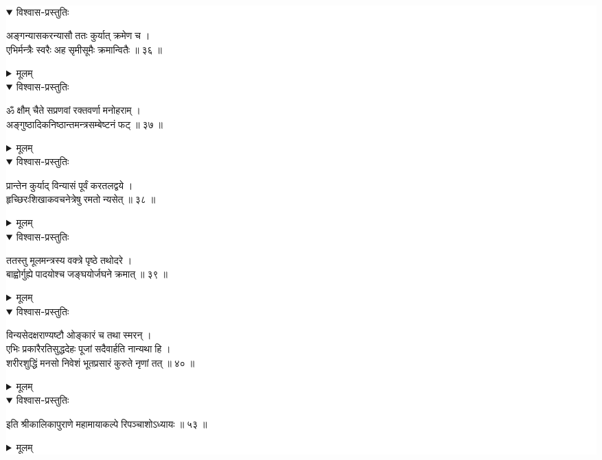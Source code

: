<details open><summary>विश्वास-प्रस्तुतिः</summary>

अङ्गन्यासकरन्यासौ ततः कुर्यात् क्रमेण च ।  
एभिर्मन्त्रैः स्वरैः अह सृमीसूमैः क्रमान्वितैः ॥ ३६ ॥
</details>

<details><summary>मूलम्</summary></details>  
  

<details open><summary>विश्वास-प्रस्तुतिः</summary>

ॐ क्षौम् चैते सप्रणवां रक्तवर्णा मनोहराम् ।  
अङ्गुष्ठादिकनिष्ठान्तमन्त्रसम्बेष्टनं फट् ॥ ३७ ॥
</details>

<details><summary>मूलम्</summary></details>  
  

<details open><summary>विश्वास-प्रस्तुतिः</summary>

प्रान्तेन कुर्याद् विन्यासं पूर्वं करतलद्वये ।  
हृच्छिरःशिखाकवचनेत्रेषु रमतो न्यसेत् ॥ ३८ ॥
</details>

<details><summary>मूलम्</summary></details>  
  

<details open><summary>विश्वास-प्रस्तुतिः</summary>

ततस्तु मूलमन्त्रस्य वक्त्रे पृष्ठे तथोदरे ।  
बाह्वोर्गुह्ये पादयोश्च जङ्घयोर्जघने क्रमात् ॥ ३९ ॥
</details>

<details><summary>मूलम्</summary></details>  
  

<details open><summary>विश्वास-प्रस्तुतिः</summary>

विन्यसेदक्षराण्यष्टौ ओङ्कारं च तथा स्मरन् ।  
एभिः प्रकारैरतिसुद्धदेहः पूजां सदैवार्हति नान्यथा हि ।  
शरीरशुद्धिं मनसो निवेशं भूतप्रसारं कुरुते नृणां तत् ॥ ४० ॥
</details>

<details><summary>मूलम्</summary></details>  
  

<details open><summary>विश्वास-प्रस्तुतिः</summary>

इति श्रीकालिकापुराणे महामायाकल्पे रिपञ्चाशोऽध्यायः ॥ ५३ ॥
</details>

<details><summary>मूलम्</summary></details>  
